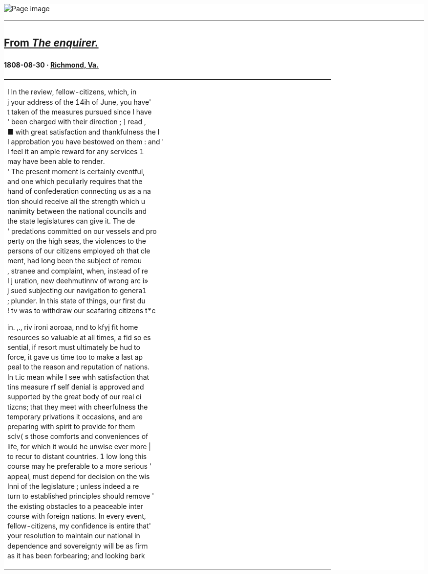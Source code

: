 </td><td style="width: 50%; max-height: 75%; margin: auto; display: block;">
<img alt="Page image" src="https://tile.loc.gov/image-services/iiif/service:ndnp:me:batch_me_bangor_ver02:data:sn83016082:00332895072:1808082901:0457/pct:78.45191820179144,84.37055114907464,18.65810376880176,7.107992678462477/!600,600/0/default.jpg"/>
</td>
</tr></table>

---

## [From _The enquirer._](https://www.loc.gov/resource/sn84024736/1808-08-30/ed-1/?sp=2)

#### 1808-08-30 &middot; [Richmond, Va.](http://dbpedia.org/resource/Richmond%2C_Virginia)

<table style="width: 100%;"><tr><td style="width: 50%">

  
I In the review, fellow-citizens, which, in  
j your address of the 14ih of June, you have&#x27;  
t taken of the measures pursued since I have  
&#x27; been charged with their direction ; ] read ,  
■ with great satisfaction and thankfulness the I  
I approbation you have bestowed on them : and &#x27;  
I feel it an ample reward for any services 1  
may have been able to render.  
&#x27; The present moment is certainly eventful,  
and one which peculiarly requires that the  
hand of confederation connecting us as a na­  
tion should receive all the strength which u­  
nanimity between the national councils and  
the state legislatures can give it. The de­  
&#x27; predations committed on our vessels and pro­  
perty on the high seas, the violences to the  
persons of our citizens employed oh that cle­  
ment, had long been the subject of remou­  
, stranee and complaint, when, instead of re­  
I j uration, new deehmutinnv of wrong arc i»­  
j sued subjecting our navigation to genera1  
; plunder. In this state of things, our first du­  
! tv was to withdraw our seafaring citizens t*c  
  
in. ,., riv ironi aoroaa, nnd to kfyj fit home  
resources so valuable at all times, a fid so es­  
sential, if resort must ultimately be hud to  
force, it gave us time too to make a last ap­  
peal to the reason and reputation of nations.  
In t.ic mean while I see whh satisfaction that  
tins measure rf self denial is approved and  
supported by the great body of our real ci­  
tizcns; that they meet with cheerfulness the  
temporary privations it occasions, and are  
preparing with spirit to provide for them­  
sclv( s those comforts and conveniences of  
life, for which it would he unwise ever more |  
to recur to distant countries. 1 low long this  
course may he preferable to a more serious &#x27;  
appeal, must depend for decision on the wis­  
Inni of the legislature ; unless indeed a re­  
turn to established principles should remove &#x27;  
the existing obstacles to a peaceable inter­  
course with foreign nations. In every event,  
fellow-citizens, my confidence is entire that&#x27;  
your resolution to maintain our national in­  
dependence and sovereignty will be as firm  
as it has been forbearing; and looking bark  